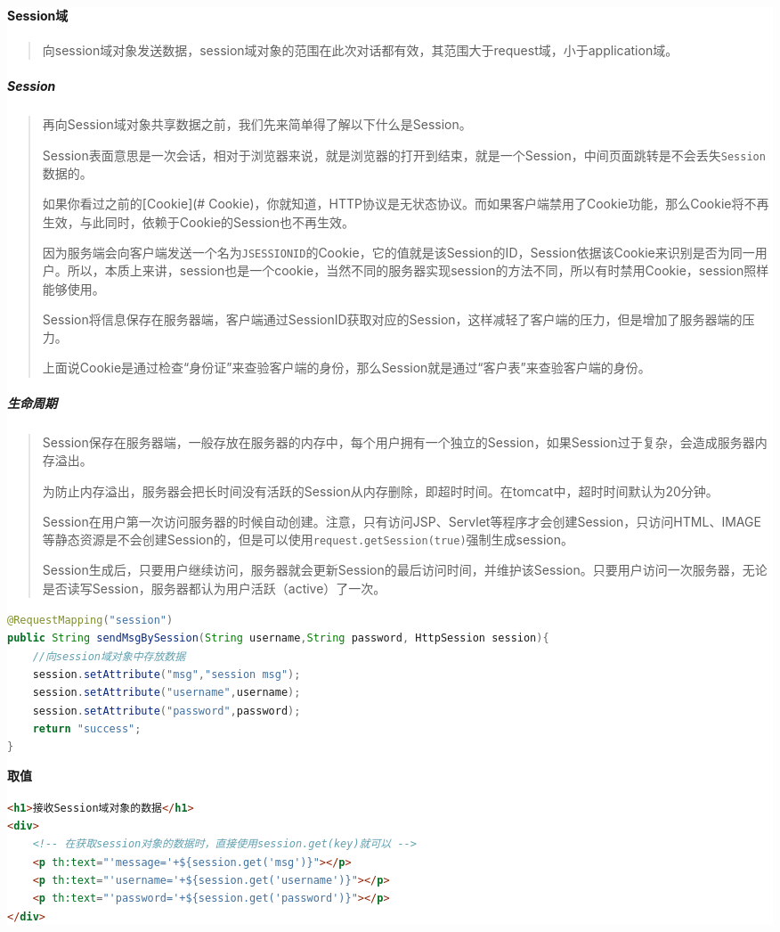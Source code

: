 

#### Session域

> 向session域对象发送数据，session域对象的范围在此次对话都有效，其范围大于request域，小于application域。

##### Session

> 再向Session域对象共享数据之前，我们先来简单得了解以下什么是Session。
>
> Session表面意思是一次会话，相对于浏览器来说，就是浏览器的打开到结束，就是一个Session，中间页面跳转是不会丢失`Session`数据的。
>
> 如果你看过之前的[Cookie](# Cookie)，你就知道，HTTP协议是无状态协议。而如果客户端禁用了Cookie功能，那么Cookie将不再生效，与此同时，依赖于Cookie的Session也不再生效。
>
> 因为服务端会向客户端发送一个名为`JSESSIONID`的Cookie，它的值就是该Session的ID，Session依据该Cookie来识别是否为同一用户。所以，本质上来讲，session也是一个cookie，当然不同的服务器实现session的方法不同，所以有时禁用Cookie，session照样能够使用。
>
> Session将信息保存在服务器端，客户端通过SessionID获取对应的Session，这样减轻了客户端的压力，但是增加了服务器端的压力。
>
> 上面说Cookie是通过检查“身份证”来查验客户端的身份，那么Session就是通过“客户表”来查验客户端的身份。

##### 生命周期

> Session保存在服务器端，一般存放在服务器的内存中，每个用户拥有一个独立的Session，如果Session过于复杂，会造成服务器内存溢出。
>
> 为防止内存溢出，服务器会把长时间没有活跃的Session从内存删除，即超时时间。在tomcat中，超时时间默认为20分钟。
>
> Session在用户第一次访问服务器的时候自动创建。注意，只有访问JSP、Servlet等程序才会创建Session，只访问HTML、IMAGE等静态资源是不会创建Session的，但是可以使用`request.getSession(true)`强制生成session。
>
> Session生成后，只要用户继续访问，服务器就会更新Session的最后访问时间，并维护该Session。只要用户访问一次服务器，无论是否读写Session，服务器都认为用户活跃（active）了一次。

```java
@RequestMapping("session")
public String sendMsgBySession(String username,String password, HttpSession session){
	//向session域对象中存放数据
    session.setAttribute("msg","session msg");
    session.setAttribute("username",username);
    session.setAttribute("password",password);
    return "success";
}
```

**取值**

```html
<h1>接收Session域对象的数据</h1>
<div>
    <!-- 在获取session对象的数据时，直接使用session.get(key)就可以 -->
    <p th:text="'message='+${session.get('msg')}"></p>
    <p th:text="'username='+${session.get('username')}"></p>
    <p th:text="'password='+${session.get('password')}"></p>
</div>
```
